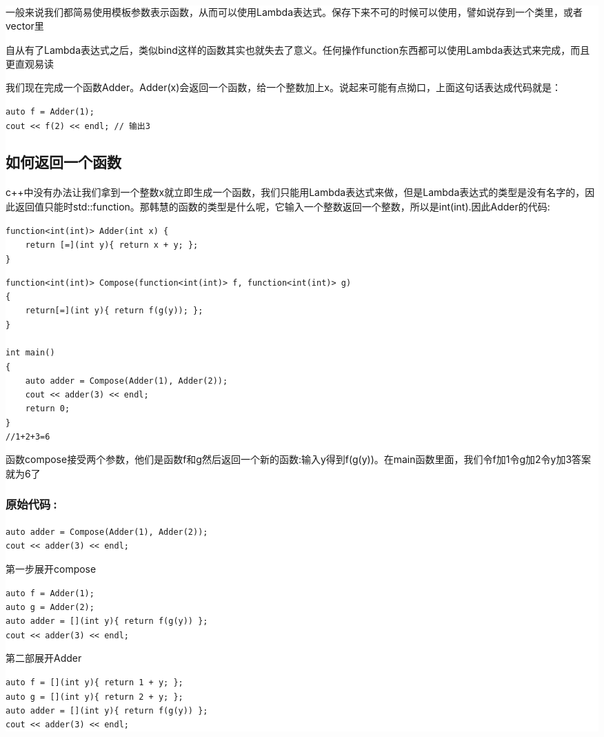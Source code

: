 一般来说我们都简易使用模板参数表示函数，从而可以使用Lambda表达式。保存下来不可的时候可以使用，譬如说存到一个类里，或者vector里

自从有了Lambda表达式之后，类似bind这样的函数其实也就失去了意义。任何操作function东西都可以使用Lambda表达式来完成，而且更直观易读

我们现在完成一个函数Adder。Adder(x)会返回一个函数，给一个整数加上x。说起来可能有点拗口，上面这句话表达成代码就是：

```
auto f = Adder(1);
cout << f(2) << endl; // 输出3
```

## 如何返回一个函数

c++中没有办法让我们拿到一个整数x就立即生成一个函数，我们只能用Lambda表达式来做，但是Lambda表达式的类型是没有名字的，因此返回值只能时std::function。那韩慧的函数的类型是什么呢，它输入一个整数返回一个整数，所以是int(int).因此Adder的代码:

```
function<int(int)> Adder(int x) {
    return [=](int y){ return x + y; };
}
```

```
function<int(int)> Compose(function<int(int)> f, function<int(int)> g)
{
    return[=](int y){ return f(g(y)); };
}

int main()
{
    auto adder = Compose(Adder(1), Adder(2));
    cout << adder(3) << endl;
    return 0;
}
//1+2+3=6
```

函数compose接受两个参数，他们是函数f和g然后返回一个新的函数:输入y得到f(g(y))。在main函数里面，我们令f加1令g加2令y加3答案就为6了

### 原始代码	:

```
auto adder = Compose(Adder(1), Adder(2));
cout << adder(3) << endl;
```

第一步展开compose

```
auto f = Adder(1);
auto g = Adder(2);
auto adder = [](int y){ return f(g(y)) };
cout << adder(3) << endl;
```

第二部展开Adder

```
auto f = [](int y){ return 1 + y; };
auto g = [](int y){ return 2 + y; };
auto adder = [](int y){ return f(g(y)) };
cout << adder(3) << endl;
```
